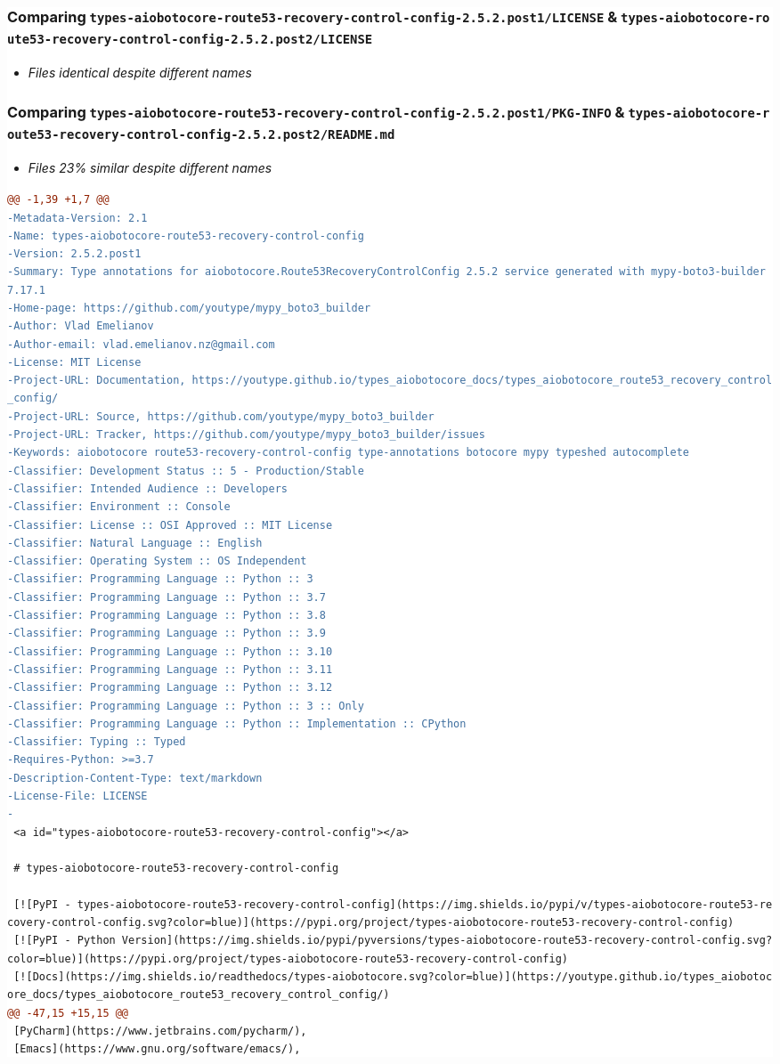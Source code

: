 ### Comparing `types-aiobotocore-route53-recovery-control-config-2.5.2.post1/LICENSE` & `types-aiobotocore-route53-recovery-control-config-2.5.2.post2/LICENSE`

 * *Files identical despite different names*

### Comparing `types-aiobotocore-route53-recovery-control-config-2.5.2.post1/PKG-INFO` & `types-aiobotocore-route53-recovery-control-config-2.5.2.post2/README.md`

 * *Files 23% similar despite different names*

```diff
@@ -1,39 +1,7 @@
-Metadata-Version: 2.1
-Name: types-aiobotocore-route53-recovery-control-config
-Version: 2.5.2.post1
-Summary: Type annotations for aiobotocore.Route53RecoveryControlConfig 2.5.2 service generated with mypy-boto3-builder 7.17.1
-Home-page: https://github.com/youtype/mypy_boto3_builder
-Author: Vlad Emelianov
-Author-email: vlad.emelianov.nz@gmail.com
-License: MIT License
-Project-URL: Documentation, https://youtype.github.io/types_aiobotocore_docs/types_aiobotocore_route53_recovery_control_config/
-Project-URL: Source, https://github.com/youtype/mypy_boto3_builder
-Project-URL: Tracker, https://github.com/youtype/mypy_boto3_builder/issues
-Keywords: aiobotocore route53-recovery-control-config type-annotations botocore mypy typeshed autocomplete
-Classifier: Development Status :: 5 - Production/Stable
-Classifier: Intended Audience :: Developers
-Classifier: Environment :: Console
-Classifier: License :: OSI Approved :: MIT License
-Classifier: Natural Language :: English
-Classifier: Operating System :: OS Independent
-Classifier: Programming Language :: Python :: 3
-Classifier: Programming Language :: Python :: 3.7
-Classifier: Programming Language :: Python :: 3.8
-Classifier: Programming Language :: Python :: 3.9
-Classifier: Programming Language :: Python :: 3.10
-Classifier: Programming Language :: Python :: 3.11
-Classifier: Programming Language :: Python :: 3.12
-Classifier: Programming Language :: Python :: 3 :: Only
-Classifier: Programming Language :: Python :: Implementation :: CPython
-Classifier: Typing :: Typed
-Requires-Python: >=3.7
-Description-Content-Type: text/markdown
-License-File: LICENSE
-
 <a id="types-aiobotocore-route53-recovery-control-config"></a>
 
 # types-aiobotocore-route53-recovery-control-config
 
 [![PyPI - types-aiobotocore-route53-recovery-control-config](https://img.shields.io/pypi/v/types-aiobotocore-route53-recovery-control-config.svg?color=blue)](https://pypi.org/project/types-aiobotocore-route53-recovery-control-config)
 [![PyPI - Python Version](https://img.shields.io/pypi/pyversions/types-aiobotocore-route53-recovery-control-config.svg?color=blue)](https://pypi.org/project/types-aiobotocore-route53-recovery-control-config)
 [![Docs](https://img.shields.io/readthedocs/types-aiobotocore.svg?color=blue)](https://youtype.github.io/types_aiobotocore_docs/types_aiobotocore_route53_recovery_control_config/)
@@ -47,15 +15,15 @@
 [PyCharm](https://www.jetbrains.com/pycharm/),
 [Emacs](https://www.gnu.org/software/emacs/),
```